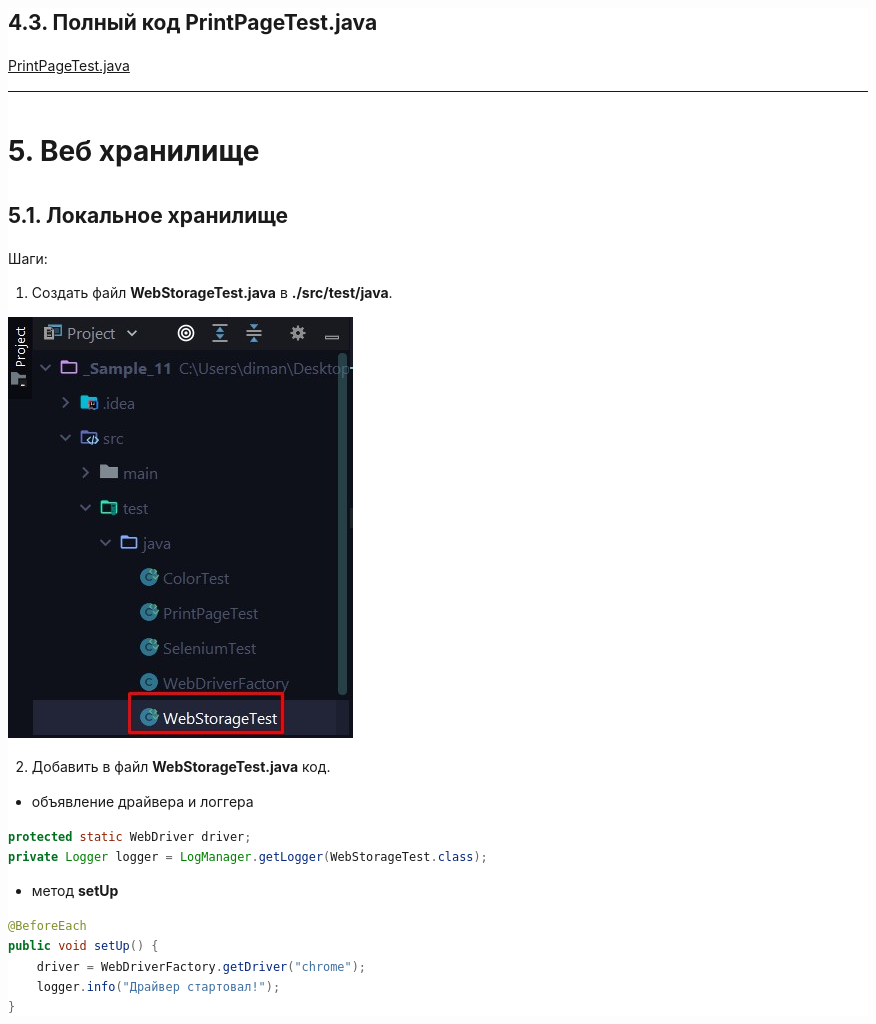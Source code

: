 ## 4.3. Полный код PrintPageTest.java

[PrintPageTest.java](_Sample_11/src/test/java/PrintPageTest.java)

***

# 5. Веб хранилище

## 5.1. Локальное хранилище

Шаги:

1. Создать файл **WebStorageTest.java** в **./src/test/java**.

![New Maven Project - WebStorageTest.java](./_Files/2.%20New%20Project/16.jpg "New Maven Project - WebStorageTest.java")

2. Добавить в файл **WebStorageTest.java** код.

* объявление драйвера и логгера

```java
protected static WebDriver driver;
private Logger logger = LogManager.getLogger(WebStorageTest.class);
```

* метод **setUp**

```java
@BeforeEach
public void setUp() {
    driver = WebDriverFactory.getDriver("chrome");
    logger.info("Драйвер стартовал!");
}
```

